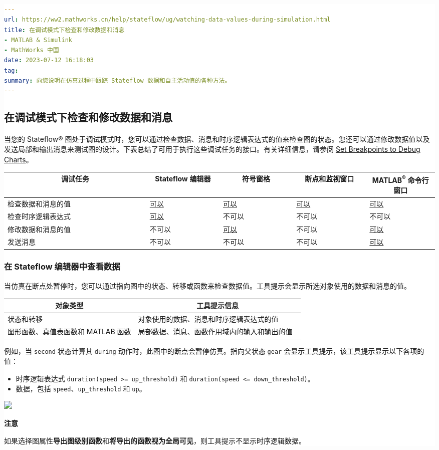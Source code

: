 ```yaml
---
url: https://ww2.mathworks.cn/help/stateflow/ug/watching-data-values-during-simulation.html
title: 在调试模式下检查和修改数据和消息
- MATLAB & Simulink
- MathWorks 中国
date: 2023-07-12 16:18:03
tag: 
summary: 向您说明在仿真过程中跟踪 Stateflow 数据和自主活动值的各种方法。
---
```


## 在调试模式下检查和修改数据和消息

当您的 Stateflow® 图处于调试模式时，您可以通过检查数据、消息和时序逻辑表达式的值来检查图的状态。您还可以通过修改数据值以及发送局部和输出消息来测试图的设计。下表总结了可用于执行这些调试任务的接口。有关详细信息，请参阅 [Set Breakpoints to Debug Charts](https://ww2.mathworks.cn/help/stateflow/ug/set-breakpoints-to-debug-charts.html)。

<table><colgroup><col width="33%"><col width="17%"><col width="17%"><col width="17%"><col width="17%"></colgroup><thead><tr><th>调试任务</th><th>Stateflow 编辑器</th><th>符号窗格</th><th>断点和监视窗口</th><th>MATLAB<sup>®</sup> 命令行窗口</th></tr></thead><tbody><tr><td>检查数据和消息的值</td><td><a href="https://ww2.mathworks.cn/help/stateflow/ug/watching-data-values-during-simulation.html#bugsdu8-2">可以</a></td><td><a href="https://ww2.mathworks.cn/help/stateflow/ug/watching-data-values-during-simulation.html#mw_bf8b3e7c-6a3b-4754-90d8-b2fb26c6b1d9">可以</a></td><td><a href="https://ww2.mathworks.cn/help/stateflow/ug/watching-data-values-during-simulation.html#bugsdu8-1">可以</a></td><td><a href="https://ww2.mathworks.cn/help/stateflow/ug/watching-data-values-during-simulation.html#bugsdu8-3">可以</a></td></tr><tr><td>检查时序逻辑表达式</td><td><a href="https://ww2.mathworks.cn/help/stateflow/ug/watching-data-values-during-simulation.html#bugsdu8-2">可以</a></td><td>不可以</td><td>不可以</td><td>不可以</td></tr><tr><td>修改数据和消息的值</td><td>不可以</td><td><a href="https://ww2.mathworks.cn/help/stateflow/ug/watching-data-values-during-simulation.html#mw_bf8b3e7c-6a3b-4754-90d8-b2fb26c6b1d9">可以</a></td><td>不可以</td><td><a href="https://ww2.mathworks.cn/help/stateflow/ug/watching-data-values-during-simulation.html#bsq1usn">可以</a></td></tr><tr><td>发送消息</td><td>不可以</td><td>不可以</td><td>不可以</td><td><a href="https://ww2.mathworks.cn/help/stateflow/ug/watching-data-values-during-simulation.html#mw_043c8165-a185-45e9-9e07-5a78b5d2811f">可以</a></td></tr></tbody></table>

### 在 Stateflow 编辑器中查看数据

当仿真在断点处暂停时，您可以通过指向图中的状态、转移或函数来检查数据值。工具提示会显示所选对象使用的数据和消息的值。

<table><colgroup><col width="44%"><col width="56%"></colgroup><thead><tr><th>对象类型</th><th>工具提示信息</th></tr></thead><tbody><tr><td>状态和转移</td><td>对象使用的数据、消息和时序逻辑表达式的值</td></tr><tr><td>图形函数、真值表函数和 MATLAB 函数</td><td>局部数据、消息、函数作用域内的输入和输出的值</td></tr></tbody></table>

例如，当 `second` 状态计算其 `during` 动作时，此图中的断点会暂停仿真。指向父状态 `gear` 会显示工具提示，该工具提示显示以下各项的值：

- 时序逻辑表达式 `duration(speed >= up_threshold)` 和 `duration(speed <= down_threshold)`。
- 数据，包括 `speed`、`up_threshold` 和 `up`。

![](https://ww2.mathworks.cn/help/stateflow/ug/sf_car_using_duration_tooltip.png)

**注意**

如果选择图属性**导出图级别函数**和**将导出的函数视为全局可见**，则工具提示不显示时序逻辑数据。
